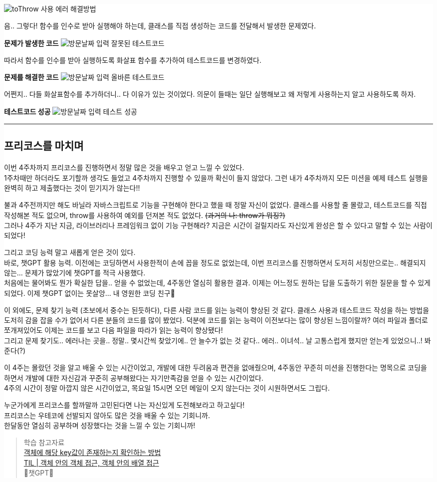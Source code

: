 <img width="663" alt="toThrow 사용 에러 해결방법" src="https://github.com/soi-ha/soi-ha.github.io/assets/77609591/ab92cf28-a705-41c3-a2a5-839f6859c1c7">

음.. 그렇다! 함수를 인수로 받아 실행해야 하는데, 클래스를 직접 생성하는 코드를 전달해서 발생한 문제였다.

**문제가 발생한 코드**
<img width="452" alt="방문날짜 입력 잘못된 테스트코드" src="https://github.com/soi-ha/soi-ha.github.io/assets/77609591/d0564b33-5c3a-4377-b334-e38fd60ba883">

따라서 함수를 인수를 받아 실행하도록 화살표 함수를 추가하여 테스트코드를 변경하였다.

**문제를 해결한 코드**
<img width="452" alt="방문날짜 입력 올바른 테스트코드" src="https://github.com/soi-ha/soi-ha.github.io/assets/77609591/277ffbf0-52f6-4ac0-8cc7-e3d4e0313690">

어쩐지.. 다들 화살표함수를 추가하더니.. 다 이유가 있는 것이었다. 의문이 들때는 일단 실행해보고 왜 저렇게 사용하는지 알고 사용하도록 하자.

**테스트코드 성공**
<img width="452" alt="방문날짜 입력 테스트 성공" src="https://github.com/soi-ha/soi-ha.github.io/assets/77609591/61a09d17-112e-4195-9eec-cacd02921a35">

---

## 프리코스를 마치며

이번 4주차까지 프리코스를 진행하면서 정말 많은 것을 배우고 얻고 느낄 수 있었다.  
1주차때만 하더라도 포기할까 생각도 들었고 4주차까지 진행할 수 있을까 확신이 들지 않았다. 그런 내가 4주차까지 모든 미션을 예제 테스트 실행을 완벽히 하고 제출했다는 것이 믿기지가 않는다!!

불과 4주전까지만 해도 바닐라 자바스크립트로 기능을 구현해야 한다고 했을 때 정말 자신이 없었다. 클래스를 사용할 줄 몰랐고, 테스트코드를 직접 작성해본 적도 없으며, throw를 사용하여 예외를 던져본 적도 없었다. ~~(과거의 나: throw가 뭐징?)~~  
그러나 4주가 지난 지금, 라이브러리나 프레임워크 없이 기능 구현해라? 지금은 시간이 걸릴지라도 자신있게 완성은 할 수 있다고 말할 수 있는 사람이 되었다!

그리고 코딩 능력 말고 새롭게 얻은 것이 있다.  
바로, 챗GPT 활용 능력. 이전에는 코딩하면서 사용한적이 손에 꼽을 정도로 없었는데, 이번 프리코스를 진행하면서 도저히 서칭만으로는.. 해결되지 않는... 문제가 많았기에 챗GPT를 적극 사용했다.  
처음에는 물어봐도 뭔가 확실한 답을.. 얻을 수 없었는데, 4주동안 열심히 활용한 결과. 이제는 어느정도 원하는 답을 도출하기 위한 질문을 할 수 있게 되었다. 이제 챗GPT 없이는 못살앙... 내 영원한 코딩 친구💙

이 외에도, 문제 찾기 능력 (초보에서 중수는 된듯하다), 다른 사람 코드를 읽는 능력이 향상된 것 같다. 클래스 사용과 테스트코드 작성을 하는 방법을 도저히 감을 잡을 수가 없어서 다른 분들의 코드를 많이 봤었다. 덕분에 코드를 읽는 능력이 이전보다는 많이 향상된 느낌이랄까? 여러 파일과 폴더로 쪼개져있어도 이제는 코드를 보고 다음 파일을 따라가 읽는 능력이 향상됐다!  
그리고 문제 찾기도.. 에러나는 곳을.. 정말.. 몇시간씩 찾았기에.. 안 늘수가 없는 것 같다.. 에러.. 이녀석.. 날 고통스럽게 했지만 얻는게 있었으니..! 봐준다(?)

이 4주는 몰랐던 것을 알고 배울 수 있는 시간이었고, 개발에 대한 두려움과 편견을 없애줬으며, 4주동안 꾸준히 미션을 진행한다는 명목으로 코딩을 하면서 개발에 대한 자신감과 꾸준히 공부해왔다는 자기만족감을 얻을 수 있는 시간이었다.  
4주의 시간이 정말 아깝지 않은 시간이었고, 목요일 15시면 오던 메일이 오지 않는다는 것이 시원하면서도 그립다.

누군가에게 프리코스를 할까말까 고민된다면 나는 자신있게 도전해보라고 하고싶다!  
프리코스는 우테코에 선발되지 않아도 많은 것을 배울 수 있는 기회니까.  
한달동안 열심히 공부하며 성장했다는 것을 느낄 수 있는 기회니까!

> 학습 참고자료  
> [객체에 해당 key값이 존재하는지 확인하는 방법](https://velog.io/@minong/Javascript-%EA%B0%9D%EC%B2%B4%EC%97%90-%ED%95%B4%EB%8B%B9-key%EA%B0%92%EC%9D%B4-%EC%A1%B4%EC%9E%AC%ED%95%98%EB%8A%94%EC%A7%80-%ED%99%95%EC%9D%B8%ED%95%98%EB%8A%94-%EB%B0%A9%EB%B2%95#2-object%EC%9D%98-keys%EB%A5%BC-%EC%9D%B4%EC%9A%A9%ED%95%B4%EB%B3%B4%EC%9E%90)  
> [TIL | 객체 안의 객체 접근, 객체 안의 배열 접근](https://velog.io/@seeyong_0/TIL-%EA%B0%9D%EC%B2%B4-%EC%95%88%EC%9D%98-%EA%B0%9D%EC%B2%B4-%EC%A0%91%EA%B7%BC-%EA%B0%9D%EC%B2%B4-%EC%95%88%EC%9D%98-%EB%B0%B0%EC%97%B4-%EC%A0%91%EA%B7%BC)  
> 💙챗GPT💙
